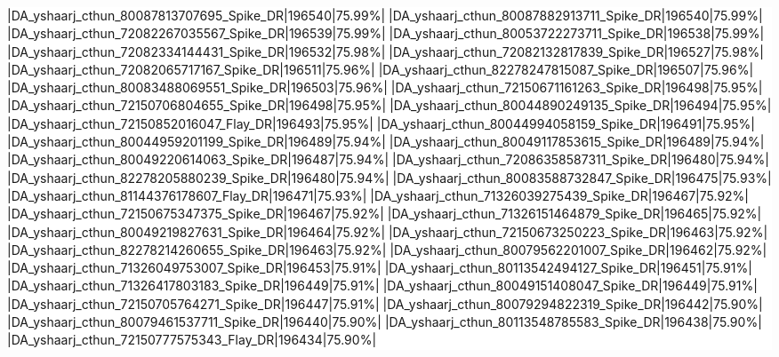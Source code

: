 |DA_yshaarj_cthun_80087813707695_Spike_DR|196540|75.99%|
|DA_yshaarj_cthun_80087882913711_Spike_DR|196540|75.99%|
|DA_yshaarj_cthun_72082267035567_Spike_DR|196539|75.99%|
|DA_yshaarj_cthun_80053722273711_Spike_DR|196538|75.99%|
|DA_yshaarj_cthun_72082334144431_Spike_DR|196532|75.98%|
|DA_yshaarj_cthun_72082132817839_Spike_DR|196527|75.98%|
|DA_yshaarj_cthun_72082065717167_Spike_DR|196511|75.96%|
|DA_yshaarj_cthun_82278247815087_Spike_DR|196507|75.96%|
|DA_yshaarj_cthun_80083488069551_Spike_DR|196503|75.96%|
|DA_yshaarj_cthun_72150671161263_Spike_DR|196498|75.95%|
|DA_yshaarj_cthun_72150706804655_Spike_DR|196498|75.95%|
|DA_yshaarj_cthun_80044890249135_Spike_DR|196494|75.95%|
|DA_yshaarj_cthun_72150852016047_Flay_DR|196493|75.95%|
|DA_yshaarj_cthun_80044994058159_Spike_DR|196491|75.95%|
|DA_yshaarj_cthun_80044959201199_Spike_DR|196489|75.94%|
|DA_yshaarj_cthun_80049117853615_Spike_DR|196489|75.94%|
|DA_yshaarj_cthun_80049220614063_Spike_DR|196487|75.94%|
|DA_yshaarj_cthun_72086358587311_Spike_DR|196480|75.94%|
|DA_yshaarj_cthun_82278205880239_Spike_DR|196480|75.94%|
|DA_yshaarj_cthun_80083588732847_Spike_DR|196475|75.93%|
|DA_yshaarj_cthun_81144376178607_Flay_DR|196471|75.93%|
|DA_yshaarj_cthun_71326039275439_Spike_DR|196467|75.92%|
|DA_yshaarj_cthun_72150675347375_Spike_DR|196467|75.92%|
|DA_yshaarj_cthun_71326151464879_Spike_DR|196465|75.92%|
|DA_yshaarj_cthun_80049219827631_Spike_DR|196464|75.92%|
|DA_yshaarj_cthun_72150673250223_Spike_DR|196463|75.92%|
|DA_yshaarj_cthun_82278214260655_Spike_DR|196463|75.92%|
|DA_yshaarj_cthun_80079562201007_Spike_DR|196462|75.92%|
|DA_yshaarj_cthun_71326049753007_Spike_DR|196453|75.91%|
|DA_yshaarj_cthun_80113542494127_Spike_DR|196451|75.91%|
|DA_yshaarj_cthun_71326417803183_Spike_DR|196449|75.91%|
|DA_yshaarj_cthun_80049151408047_Spike_DR|196449|75.91%|
|DA_yshaarj_cthun_72150705764271_Spike_DR|196447|75.91%|
|DA_yshaarj_cthun_80079294822319_Spike_DR|196442|75.90%|
|DA_yshaarj_cthun_80079461537711_Spike_DR|196440|75.90%|
|DA_yshaarj_cthun_80113548785583_Spike_DR|196438|75.90%|
|DA_yshaarj_cthun_72150777575343_Flay_DR|196434|75.90%|